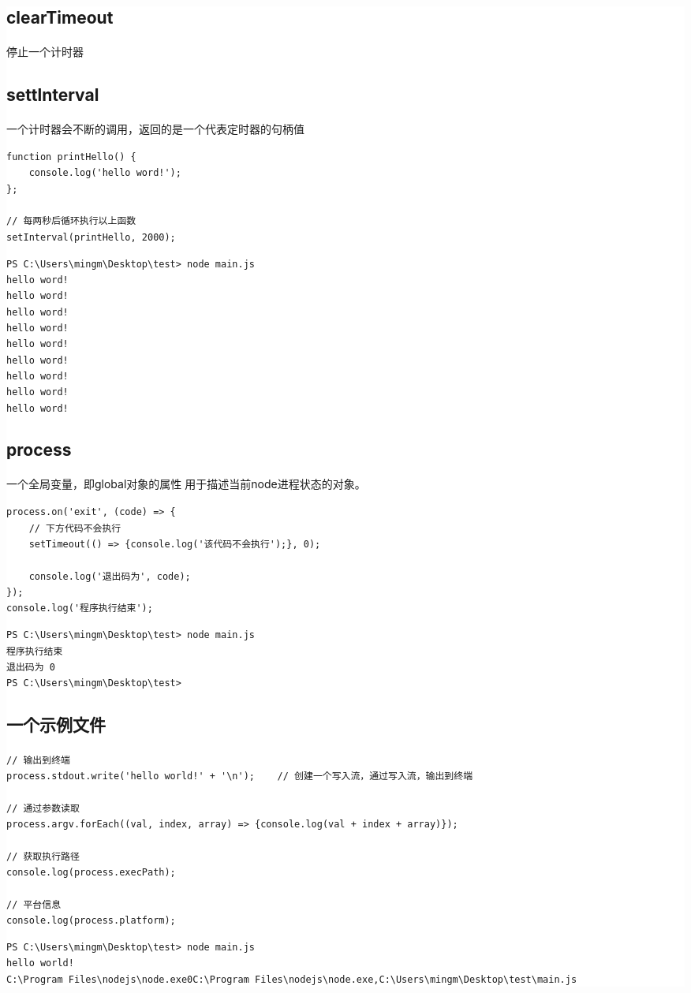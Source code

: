 ## clearTimeout
停止一个计时器
## settlnterval
一个计时器会不断的调用，返回的是一个代表定时器的句柄值
```
function printHello() {
	console.log('hello word!');
};

// 每两秒后循环执行以上函数
setInterval(printHello, 2000);
```
```
PS C:\Users\mingm\Desktop\test> node main.js
hello word!
hello word!
hello word!
hello word!
hello word!
hello word!
hello word!
hello word!
hello word!
```
## process 
一个全局变量，即global对象的属性
用于描述当前node进程状态的对象。
```
process.on('exit', (code) => {
	// 下方代码不会执行
	setTimeout(() => {console.log('该代码不会执行');}, 0);

	console.log('退出码为', code);
});
console.log('程序执行结束');
```
```
PS C:\Users\mingm\Desktop\test> node main.js
程序执行结束
退出码为 0
PS C:\Users\mingm\Desktop\test>
```
## 一个示例文件
```
// 输出到终端
process.stdout.write('hello world!' + '\n');	// 创建一个写入流，通过写入流，输出到终端

// 通过参数读取
process.argv.forEach((val, index, array) => {console.log(val + index + array)});

// 获取执行路径
console.log(process.execPath);

// 平台信息
console.log(process.platform);
```
```
PS C:\Users\mingm\Desktop\test> node main.js
hello world!
C:\Program Files\nodejs\node.exe0C:\Program Files\nodejs\node.exe,C:\Users\mingm\Desktop\test\main.js
```